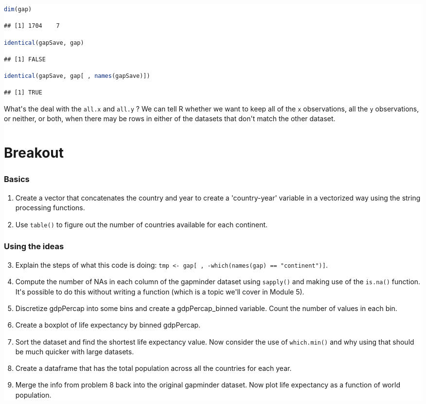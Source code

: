 ```r
dim(gap)
```

```
## [1] 1704    7
```

```r
identical(gapSave, gap)
```

```
## [1] FALSE
```

```r
identical(gapSave, gap[ , names(gapSave)])
```

```
## [1] TRUE
```

What's the deal with the `all.x` and `all.y` ?  We can tell R whether we want to keep all of the `x` observations, all the `y` observations, or neither, or both, when there may be rows in either of the datasets that don't match the other dataset.

# Breakout

### Basics

1) Create a vector that concatenates the country and year to create a 'country-year' variable in a vectorized way using the string processing functions.

2) Use `table()` to figure out the number of countries available for each continent.

### Using the ideas

3) Explain the steps of what this code is doing: `tmp <- gap[ , -which(names(gap) == "continent")]`.

4) Compute the number of NAs in each column of the gapminder dataset using `sapply()` and making use of the `is.na()` function. It's possible to do this without writing a function (which is a topic we'll cover in Module 5).

5) Discretize gdpPercap into some bins and create a gdpPercap_binned variable. Count the number of values in each bin.

6) Create a boxplot of life expectancy by binned gdpPercap.

7) Sort the dataset and find the shortest life expectancy value. Now consider the use of `which.min()` and why using that should be much quicker with large datasets.
 
8) Create a dataframe that has the total population across all the countries for each year.

9) Merge the info from problem 8 back into the original gapminder dataset. Now plot life expectancy as a function of world population. 
